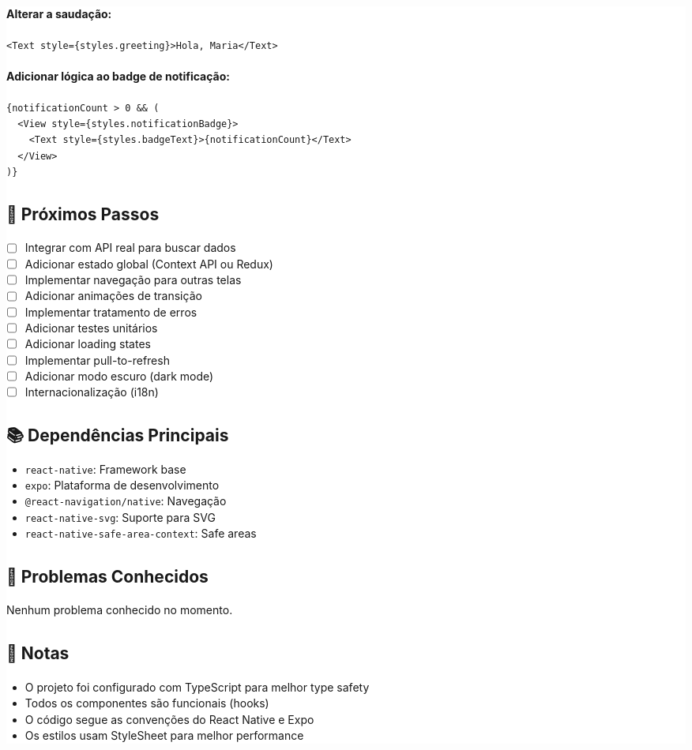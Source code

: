 #### Alterar a saudação:

```tsx
<Text style={styles.greeting}>Hola, Maria</Text>
```

#### Adicionar lógica ao badge de notificação:

```tsx
{notificationCount > 0 && (
  <View style={styles.notificationBadge}>
    <Text style={styles.badgeText}>{notificationCount}</Text>
  </View>
)}
```

## 🎯 Próximos Passos

- [ ] Integrar com API real para buscar dados
- [ ] Adicionar estado global (Context API ou Redux)
- [ ] Implementar navegação para outras telas
- [ ] Adicionar animações de transição
- [ ] Implementar tratamento de erros
- [ ] Adicionar testes unitários
- [ ] Adicionar loading states
- [ ] Implementar pull-to-refresh
- [ ] Adicionar modo escuro (dark mode)
- [ ] Internacionalização (i18n)

## 📚 Dependências Principais

- `react-native`: Framework base
- `expo`: Plataforma de desenvolvimento
- `@react-navigation/native`: Navegação
- `react-native-svg`: Suporte para SVG
- `react-native-safe-area-context`: Safe areas

## 🐛 Problemas Conhecidos

Nenhum problema conhecido no momento.

## 📝 Notas

- O projeto foi configurado com TypeScript para melhor type safety
- Todos os componentes são funcionais (hooks)
- O código segue as convenções do React Native e Expo
- Os estilos usam StyleSheet para melhor performance


